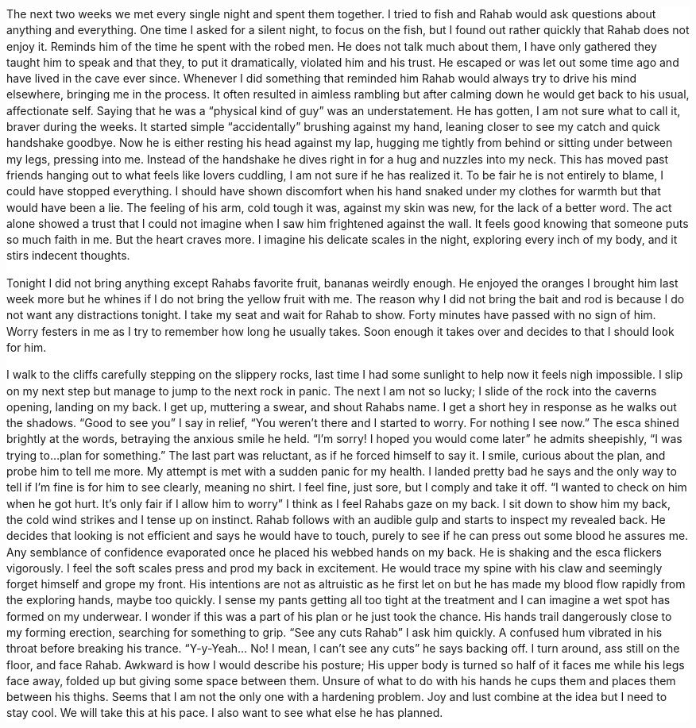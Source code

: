 The next two weeks we met every single night and spent them together. I tried to fish and Rahab would ask questions about anything and everything. One time I asked for a silent night, to focus on the fish, but I found out rather quickly that Rahab does not enjoy it. Reminds him of the time he spent with the robed men. He does not talk much about them, I have only gathered they taught him to speak and that they, to put it dramatically, violated him and his trust. He escaped or was let out some time ago and have lived in the cave ever since. Whenever I did something that reminded him Rahab would always try to drive his mind elsewhere, bringing me in the process. It often resulted in aimless rambling but after calming down he would get back to his usual, affectionate self. Saying that he was a “physical kind of guy” was an understatement. He has gotten, I am not sure what to call it, braver during the weeks. It started simple “accidentally” brushing against my hand, leaning closer to see my catch and quick handshake goodbye. Now he is either resting his head against my lap, hugging me tightly from behind or sitting under between my legs, pressing into me. Instead of the handshake he dives right in for a hug and nuzzles into my neck. This has moved past friends hanging out to what feels like lovers cuddling, I am not sure if he has realized it. To be fair he is not entirely to blame, I could have stopped everything. I should have shown discomfort when his hand snaked under my clothes for warmth but that would have been a lie. The feeling of his arm, cold tough it was, against my skin was new, for the lack of a better word. The act alone showed a trust that I could not imagine when I saw him frightened against the wall. It feels good knowing that someone puts so much faith in me. But the heart craves more. I imagine his delicate scales in the night, exploring every inch of my body, and it stirs indecent thoughts.

Tonight I did not bring anything except Rahabs favorite fruit, bananas weirdly enough. He enjoyed the oranges I brought him last week more but he whines if I do not bring the yellow fruit with me. The reason why I did not bring the bait and rod is because I do not want any distractions tonight. I take my seat and wait for Rahab to show. Forty minutes have passed with no sign of him. Worry festers in me as I try to remember how long he usually takes. Soon enough it takes over and decides to that I should look for him. 

I walk to the cliffs carefully stepping on the slippery rocks, last time I had some sunlight to help now it feels nigh impossible. I slip on my next step but manage to jump to the next rock in panic. The next I am not so lucky; I slide of the rock into the caverns opening, landing on my back. I get up, muttering a swear, and shout Rahabs name. I get a short hey in response as he walks out the shadows. “Good to see you” I say in relief, “You weren’t there and I started to worry. For nothing I see now.” The esca shined brightly at the words, betraying the anxious smile he held. “I’m sorry! I hoped you would come later” he admits sheepishly, “I was trying to…plan for something.” The last part was reluctant, as if he forced himself to say it. I smile, curious about the plan, and probe him to tell me more. My attempt is met with a sudden panic for my health. I landed pretty bad he says and the only way to tell if I’m fine is for him to see clearly, meaning no shirt. I feel fine, just sore, but I comply and take it off. “I wanted to check on him when he got hurt. It’s only fair if I allow him to worry” I think as I feel Rahabs gaze on my back. I sit down to show him my back, the cold wind strikes and I tense up on instinct. Rahab follows with an audible gulp and starts to inspect my revealed back. He decides that looking is not efficient and says he would have to touch, purely to see if he can press out some blood he assures me. Any semblance of confidence evaporated once he placed his webbed hands on my back. He is shaking and the esca flickers vigorously. I feel the soft scales press and prod my back in excitement. He would trace my spine with his claw and seemingly forget himself and grope my front. His intentions are not as altruistic as he first let on but he has made my blood flow rapidly from the exploring hands, maybe too quickly. I sense my pants getting all too tight at the treatment and I can imagine a wet spot has formed on my underwear. I wonder if this was a part of his plan or he just took the chance. His hands trail dangerously close to my forming erection, searching for something to grip. “See any cuts Rahab” I ask him quickly. A confused hum vibrated in his throat before breaking his trance. “Y-y-Yeah… No! I mean, I can’t see any cuts” he says backing off. I turn around, ass still on the floor, and face Rahab. Awkward is how I would describe his posture; His upper body is turned so half of it faces me while his legs face away, folded up but giving some space between them. Unsure of what to do with his hands he cups them and places them between his thighs. Seems that I am not the only one with a hardening problem. Joy and lust combine at the idea but I need to stay cool. We will take this at his pace. I also want to see what else he has planned. 
